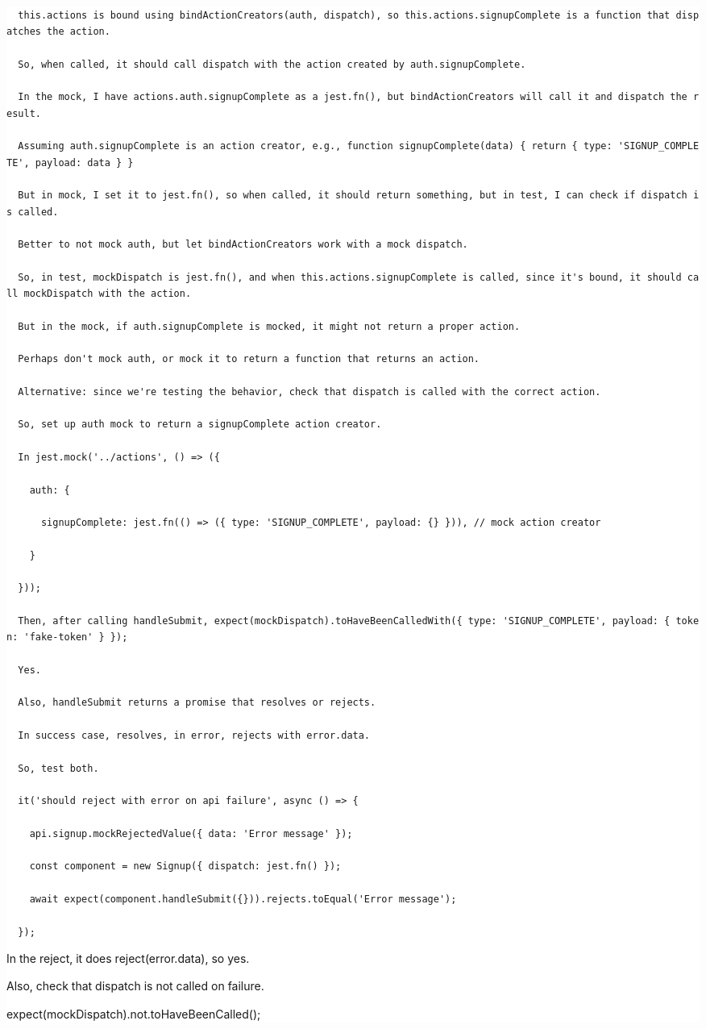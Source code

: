       this.actions is bound using bindActionCreators(auth, dispatch), so this.actions.signupComplete is a function that dispatches the action.

      So, when called, it should call dispatch with the action created by auth.signupComplete.

      In the mock, I have actions.auth.signupComplete as a jest.fn(), but bindActionCreators will call it and dispatch the result.

      Assuming auth.signupComplete is an action creator, e.g., function signupComplete(data) { return { type: 'SIGNUP_COMPLETE', payload: data } }

      But in mock, I set it to jest.fn(), so when called, it should return something, but in test, I can check if dispatch is called.

      Better to not mock auth, but let bindActionCreators work with a mock dispatch.

      So, in test, mockDispatch is jest.fn(), and when this.actions.signupComplete is called, since it's bound, it should call mockDispatch with the action.

      But in the mock, if auth.signupComplete is mocked, it might not return a proper action.

      Perhaps don't mock auth, or mock it to return a function that returns an action.

      Alternative: since we're testing the behavior, check that dispatch is called with the correct action.

      So, set up auth mock to return a signupComplete action creator.

      In jest.mock('../actions', () => ({

        auth: {

          signupComplete: jest.fn(() => ({ type: 'SIGNUP_COMPLETE', payload: {} })), // mock action creator

        }

      }));

      Then, after calling handleSubmit, expect(mockDispatch).toHaveBeenCalledWith({ type: 'SIGNUP_COMPLETE', payload: { token: 'fake-token' } });

      Yes.

      Also, handleSubmit returns a promise that resolves or rejects.

      In success case, resolves, in error, rejects with error.data.

      So, test both.

      it('should reject with error on api failure', async () => {

        api.signup.mockRejectedValue({ data: 'Error message' });

        const component = new Signup({ dispatch: jest.fn() });

        await expect(component.handleSubmit({})).rejects.toEqual('Error message');

      });

In the reject, it does reject(error.data), so yes.

Also, check that dispatch is not called on failure.

expect(mockDispatch).not.toHaveBeenCalled();
